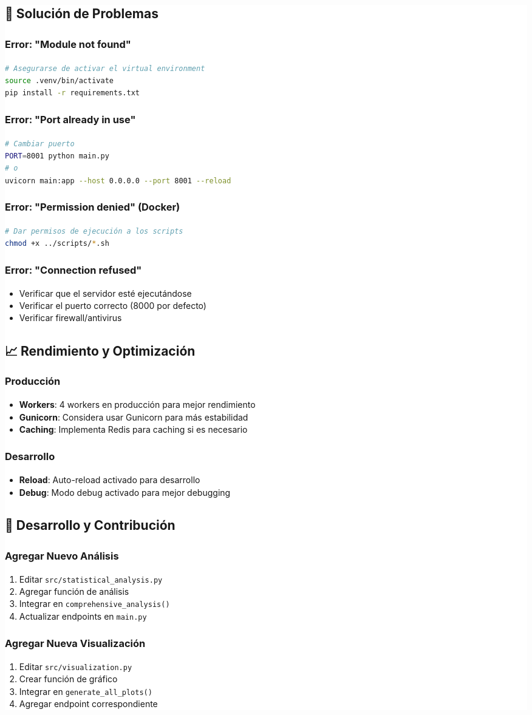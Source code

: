 ## 🐛 Solución de Problemas

### Error: "Module not found"
```bash
# Asegurarse de activar el virtual environment
source .venv/bin/activate
pip install -r requirements.txt
```

### Error: "Port already in use"
```bash
# Cambiar puerto
PORT=8001 python main.py
# o
uvicorn main:app --host 0.0.0.0 --port 8001 --reload
```

### Error: "Permission denied" (Docker)
```bash
# Dar permisos de ejecución a los scripts
chmod +x ../scripts/*.sh
```

### Error: "Connection refused"
- Verificar que el servidor esté ejecutándose
- Verificar el puerto correcto (8000 por defecto)
- Verificar firewall/antivirus

## 📈 Rendimiento y Optimización

### Producción
- **Workers**: 4 workers en producción para mejor rendimiento
- **Gunicorn**: Considera usar Gunicorn para más estabilidad
- **Caching**: Implementa Redis para caching si es necesario

### Desarrollo
- **Reload**: Auto-reload activado para desarrollo
- **Debug**: Modo debug activado para mejor debugging

## 🔧 Desarrollo y Contribución

### Agregar Nuevo Análisis
1. Editar `src/statistical_analysis.py`
2. Agregar función de análisis
3. Integrar en `comprehensive_analysis()`
4. Actualizar endpoints en `main.py`

### Agregar Nueva Visualización
1. Editar `src/visualization.py`
2. Crear función de gráfico
3. Integrar en `generate_all_plots()`
4. Agregar endpoint correspondiente
